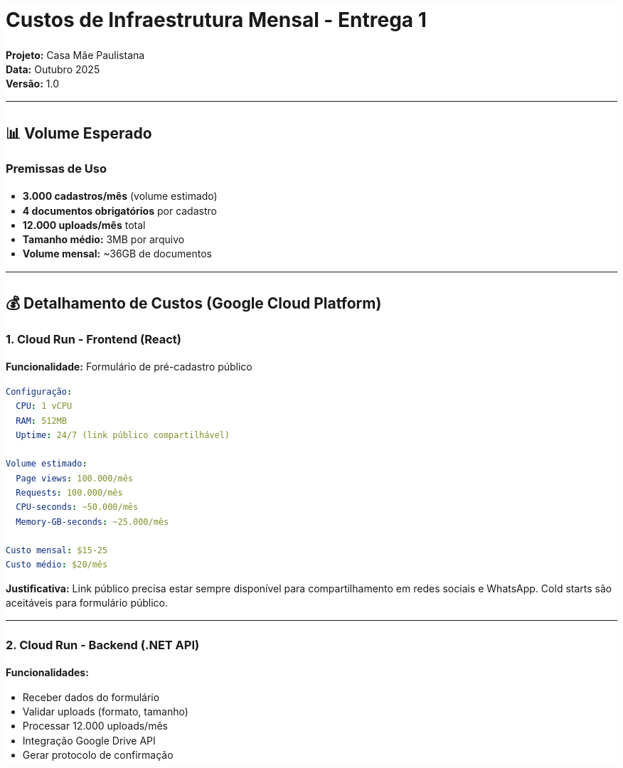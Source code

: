 # Custos de Infraestrutura Mensal - Entrega 1

**Projeto:** Casa Mãe Paulistana  
**Data:** Outubro 2025  
**Versão:** 1.0

---

## 📊 Volume Esperado

### Premissas de Uso
- **3.000 cadastros/mês** (volume estimado)
- **4 documentos obrigatórios** por cadastro
- **12.000 uploads/mês** total
- **Tamanho médio:** 3MB por arquivo
- **Volume mensal:** ~36GB de documentos

---

## 💰 Detalhamento de Custos (Google Cloud Platform)

### 1. Cloud Run - Frontend (React)

**Funcionalidade:** Formulário de pré-cadastro público

```yaml
Configuração:
  CPU: 1 vCPU
  RAM: 512MB
  Uptime: 24/7 (link público compartilhável)
  
Volume estimado:
  Page views: 100.000/mês
  Requests: 100.000/mês
  CPU-seconds: ~50.000/mês
  Memory-GB-seconds: ~25.000/mês

Custo mensal: $15-25
Custo médio: $20/mês
```

**Justificativa:** Link público precisa estar sempre disponível para compartilhamento em redes sociais e WhatsApp. Cold starts são aceitáveis para formulário público.

---

### 2. Cloud Run - Backend (.NET API)

**Funcionalidades:**
- Receber dados do formulário
- Validar uploads (formato, tamanho)
- Processar 12.000 uploads/mês
- Integração Google Drive API
- Gerar protocolo de confirmação
